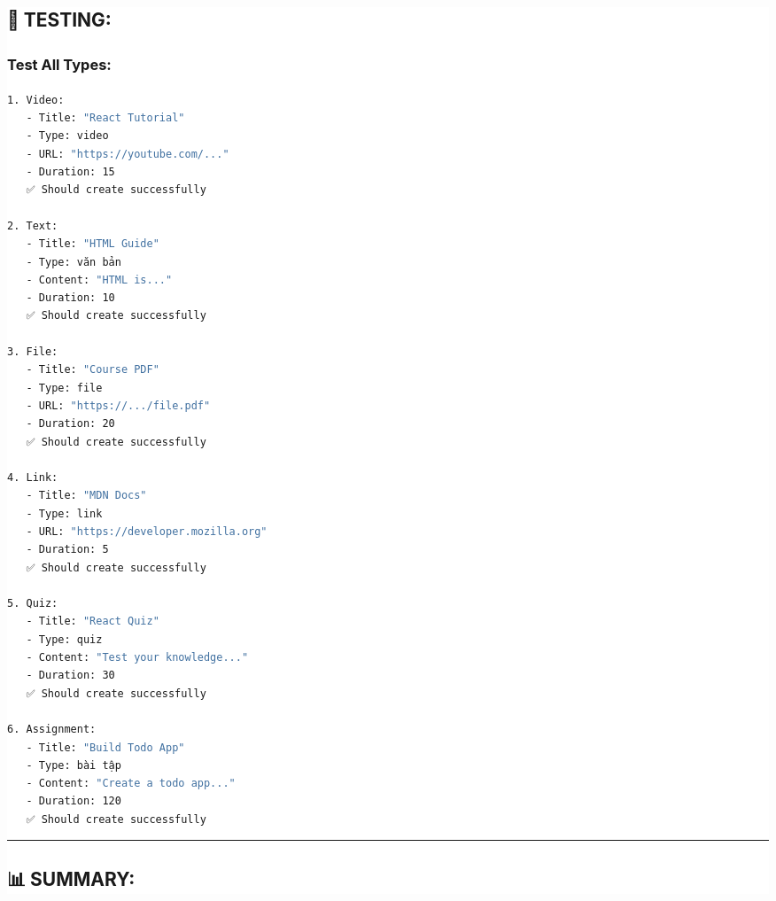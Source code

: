 
## 🧪 **TESTING:**

### **Test All Types:**

```bash
1. Video:
   - Title: "React Tutorial"
   - Type: video
   - URL: "https://youtube.com/..."
   - Duration: 15
   ✅ Should create successfully

2. Text:
   - Title: "HTML Guide"
   - Type: văn bản
   - Content: "HTML is..."
   - Duration: 10
   ✅ Should create successfully

3. File:
   - Title: "Course PDF"
   - Type: file
   - URL: "https://.../file.pdf"
   - Duration: 20
   ✅ Should create successfully

4. Link:
   - Title: "MDN Docs"
   - Type: link
   - URL: "https://developer.mozilla.org"
   - Duration: 5
   ✅ Should create successfully

5. Quiz:
   - Title: "React Quiz"
   - Type: quiz
   - Content: "Test your knowledge..."
   - Duration: 30
   ✅ Should create successfully

6. Assignment:
   - Title: "Build Todo App"
   - Type: bài tập
   - Content: "Create a todo app..."
   - Duration: 120
   ✅ Should create successfully
```

---

## 📊 **SUMMARY:**

